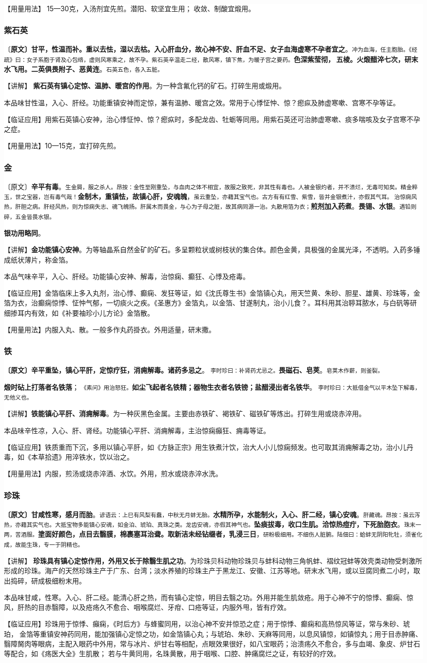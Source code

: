 【用量用法】 15—30克，入汤剂宜先煎。潜阳、软坚宜生用； 收敛、制酸宜煅用。

### 紫石英

〔**原文〕甘平，性温而补。重以去怯，湿以去枯。入心肝血分，故心神不安、肝血不足、女子血海虚寒不孕者宜之**。<small>冲为血海，任主胞胎。《经疏》曰：女子系胞于肾及心包络，虚则风寒乘之，故不孕。紫石英辛温走二经，散风寒，镇下焦，为暖子宫之要药。</small>**色深紫莹彻， 五棱。火煅醋淬七次，研末水飞用。二英俱畏附子、恶黄连**。<small>石英五色，各入五脏。</small>

【讲解】 **紫石英有镇心定惊、温肺、暖宫的作用**。为一种含氟化钙的矿石。打碎生用或煅用。

本品味甘性温，入心、肝经。功能重镇安神而定惊，兼有温肺、暖宫之效。常用于心悸怔忡、惊？瘛疭及肺虚寒嗽、宫寒不孕等证。

【临证应用】用紫石英镇心安神，治心悸怔忡、惊？瘛疭时，多配龙齿、牡蛎等同用。用紫石英还可治肺虚寒嗽、痰多喘咳及女子宫寒不孕之症。

【用量用法】10—15克，宜打碎先煎。

### 金

〔原文〕**辛平有毒**。<small>生金屑，服之杀人。昂按：金性至刚重坠，与血肉之体不相宜，故服之致死，非其性有毒也。人被金银灼者，并不溃烂，无毒可知矣。精金粹玉，世之宝器，岂有毒气哉！</small>**金制木，重镇怯，故镇心肝，安魂魄**，<small>虽云重坠，亦藉其宝气也。古方有有红雪、紫雪，皆并金银煮汁，亦假其气耳。 治惊痫风热，肝胆之病。肝经风热，则为惊痫失志、魂飞魄扬。肝属木而畏金，与心为子母之脏，故其病同源一治。丸散用箔为衣；</small>**煎剂加入药煮**。**畏锡、水银**。<small>遇铅则碎，五金皆畏水银。</small>

**银功用略同**。	

【讲解】**金功能镇心安神**。为等轴晶系自然金矿的矿石。多呈颗粒状或树枝状的集合体。颜色金黄，具极强的金属光泽，不透明。入药多锤成纸状薄片，称金箔。

本品气味辛平，入心、肝经。功能镇心安神、解毒，治惊痫、癫狂、心悸及疮毒。

【临证应用】金箔临床上多入丸剂，治心悸、癫痫、发狂等证，如《沈氏尊生书》金箔镇心丸，用天竺黄、朱砂、胆星、雄黄、珍珠等，金箔为衣，治癫痫惊悸、怔忡气郁，一切痰火之疾。《圣惠方》金箔丸，以金箔、甘遂制丸，治小儿食？。耳科用其治聤耳脓水，与白矾等研细掺耳内有效，如《补要袖珍小儿方论》金箔散。

【用量用法】内服入丸、散。一般多作丸药掛衣。外用适量，研末撒。

### 铁

**〔原文〕辛平重坠，镇心平肝，定惊疗狂，消痈解毒。诸药多忌之**。 <small>李时珍曰：补肾药尤忌之。</small>**畏磁石、皂荚**。<small>皂荚木作薪，则釜裂。</small>

**煅时砧上打落者名铁落**； <small>《素问》用治怒狂。</small>**如尘飞起者名铁精；器物生衣者名铁镑；盐醋浸出者名铁华**。 <small>李时珍曰：大抵借金气以平木坠下解毒，无他义也。</small>

【讲解】**铁能镇心平肝、消痈解毒**。为一种灰黑色金属。主要由赤铁矿、褐铁矿、磁铁矿等炼出。打碎生用或烧赤淬用。

本品味辛性凉，入心、肝、肾经。功能镇心平肝、消痈解毒，主治惊痫癲狂、痈毒等证。

【临证应用】铁质重而下沉，多用以镇心平肝，如《方脉正宗》用生铁煮汁饮，治大人小儿惊痫频发。也可取其消痈解毒之功，治小儿丹毒，如《本草拾遗》用淬铁水，饮以治之。

【用量用法】内服，煎汤或烧赤淬酒、水饮。外用，煎水或烧赤淬水洗。

### 珍珠

**〔原文〕甘咸性寒，感月而胎**。<small>谚语云：上巳有风梨有蠢，中秋无月蚌无胎。</small>**水精所孕，水能制火，入心、肝二经，镇心安魂**。<small>肝藏魂。昂按：虽云泻热，亦藉其实气也。大抵宝物多能镇心安魂，如金泊、琥珀、真珠之类。龙齿安魂，亦假其神气也。</small>**坠痰拔毒，收口生肌。洽惊热痘疔，下死胎胞衣**。<small>珠末一两，苦酒服。</small>**塗面好颜色，点目去翳膜，棉裹塞耳治聋。取新洁未经钻缀者，乳浸三日**，<small>研粉极细用。不细伤人脏腑。陆佃曰：蛤蚌无阴阳牝牡，须雀化成，故能生珠，专一于阴精也。</small>

【讲解】 **珍珠具有镇心定惊作用，外用又长于除翳生肌之功**。为珍珠贝科动物珍珠贝与蚌科动物三角帆蚌、褶纹冠蚌等效壳类动物受刺激所形成的珍珠。海产的天然珍珠主产于广东、台湾；淡水养殖的珍珠主产于黑龙江、安徽、江苏等地。研末水飞用，或以豆腐同煮二小时，取出捣碎，研成极细粉末用。

本品味甘咸，性寒。入心、肝二经。能清心肝之热，而有镇心定惊，明目去翳之功。外用并能生肌敛疮。用于心神不宁的惊悸、癫痫、惊风，肝热的目赤翳障，以及疮疡久不愈合、咽喉腐烂、牙疳、口疮等证，内服外甩，皆有疗效。

【临证应用】珍珠用于惊悸、癲痫，《时后方》与蜂蜜同用，以治心神不安并惊恐之症；用于惊悸、癫痫和高热惊风等证，常与朱砂、琥珀， 金箔等重镇安神药同用，能加强镇心定惊之功，如金箔镇心丸；与琥珀、朱砂、天麻等同用，以息风镇惊，如镇惊丸；用于目赤肿痛、翳障胬肉等眼病，主配入眼药中外用，常与冰片、炉甘右等相配，点眼效果很好，如八宝眼药；治溃疡久不愈合，多与血竭、象皮、炉甘石等配合，如《疡医大全》生肌散； 若与牛黄同用，名珠黄散，用于咽喉、口腔、肿痛腐烂之证，有较好的疗效。
